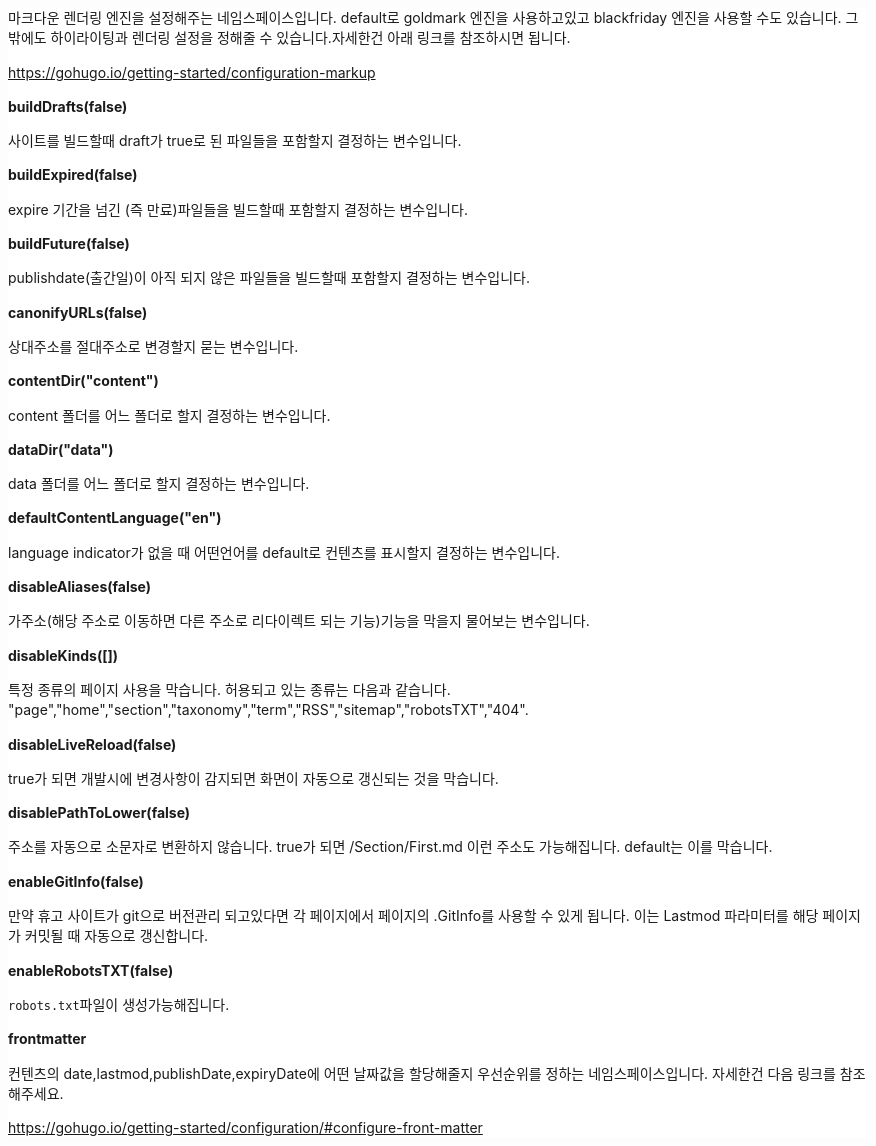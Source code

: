 마크다운 렌더링 엔진을 설정해주는 네임스페이스입니다. default로 goldmark 엔진을 사용하고있고 blackfriday 엔진을 사용할 수도 있습니다. 그 밖에도 하이라이팅과 렌더링 설정을 정해줄 수 있습니다.자세한건 아래 링크를 참조하시면 됩니다.

https://gohugo.io/getting-started/configuration-markup

**buildDrafts(false)**

사이트를 빌드할때 draft가 true로 된 파일들을 포함할지 결정하는 변수입니다. 

**buildExpired(false)**

expire 기간을 넘긴 (즉 만료)파일들을 빌드할때 포함할지 결정하는 변수입니다.

**buildFuture(false)**

publishdate(출간일)이 아직 되지 않은 파일들을 빌드할때 포함할지 결정하는 변수입니다.

**canonifyURLs(false)**

상대주소를 절대주소로 변경할지 묻는 변수입니다.

**contentDir("content")**

content 폴더를 어느 폴더로 할지 결정하는 변수입니다.

**dataDir("data")**

data 폴더를 어느 폴더로 할지 결정하는 변수입니다.

**defaultContentLanguage("en")**

language indicator가 없을 때 어떤언어를 default로 컨텐츠를 표시할지 결정하는 변수입니다. 

**disableAliases(false)**

가주소(해당 주소로 이동하면 다른 주소로 리다이렉트 되는 기능)기능을 막을지 물어보는 변수입니다. 

**disableKinds([])**

특정 종류의 페이지 사용을 막습니다. 허용되고 있는 종류는 다음과 같습니다. "page","home","section","taxonomy","term","RSS","sitemap","robotsTXT","404".
 
**disableLiveReload(false)**

true가 되면 개발시에 변경사항이 감지되면 화면이 자동으로 갱신되는 것을 막습니다.

**disablePathToLower(false)**

주소를 자동으로 소문자로 변환하지 않습니다. true가 되면 /Section/First.md 이런 주소도 가능해집니다. default는 이를 막습니다.

**enableGitInfo(false)**

만약 휴고 사이트가 git으로 버전관리 되고있다면 각 페이지에서 페이지의 .GitInfo를 사용할 수 있게 됩니다. 이는 Lastmod 파라미터를 해당 페이지가 커밋될 때 자동으로 갱신합니다. 

**enableRobotsTXT(false)**

`robots.txt`파일이 생성가능해집니다.

**frontmatter**

컨텐츠의 date,lastmod,publishDate,expiryDate에 어떤 날짜값을 할당해줄지 우선순위를 정하는 네임스페이스입니다. 자세한건 다음 링크를 참조해주세요.

https://gohugo.io/getting-started/configuration/#configure-front-matter
